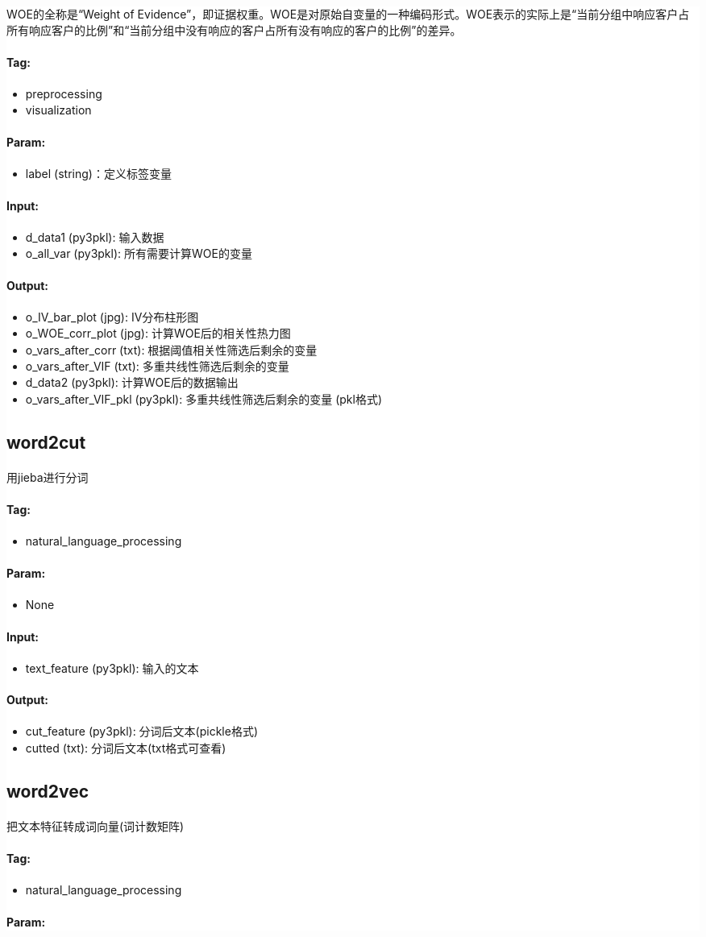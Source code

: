 WOE的全称是“Weight of Evidence”，即证据权重。WOE是对原始自变量的一种编码形式。WOE表示的实际上是“当前分组中响应客户占所有响应客户的比例”和“当前分组中没有响应的客户占所有没有响应的客户的比例”的差异。

#### Tag:

* preprocessing
* visualization

#### Param:

* label (string)：定义标签变量

#### Input:

* d_data1 (py3pkl): 输入数据
* o_all_var (py3pkl): 所有需要计算WOE的变量

#### Output:

* o_IV_bar_plot (jpg): IV分布柱形图
* o_WOE_corr_plot (jpg): 计算WOE后的相关性热力图
* o_vars_after_corr (txt): 根据阈值相关性筛选后剩余的变量
* o_vars_after_VIF (txt): 多重共线性筛选后剩余的变量
* d_data2 (py3pkl): 计算WOE后的数据输出
* o_vars_after_VIF_pkl (py3pkl): 多重共线性筛选后剩余的变量 (pkl格式)


## <a id="word2cut">word2cut</a>
用jieba进行分词

#### Tag:

* natural_language_processing

#### Param:

* None 

#### Input:

* text_feature (py3pkl): 输入的文本

#### Output:

* cut_feature (py3pkl): 分词后文本(pickle格式)
* cutted (txt): 分词后文本(txt格式可查看)


## <a id="word2vec">word2vec</a>
把文本特征转成词向量(词计数矩阵)

#### Tag:

* natural_language_processing

#### Param:
